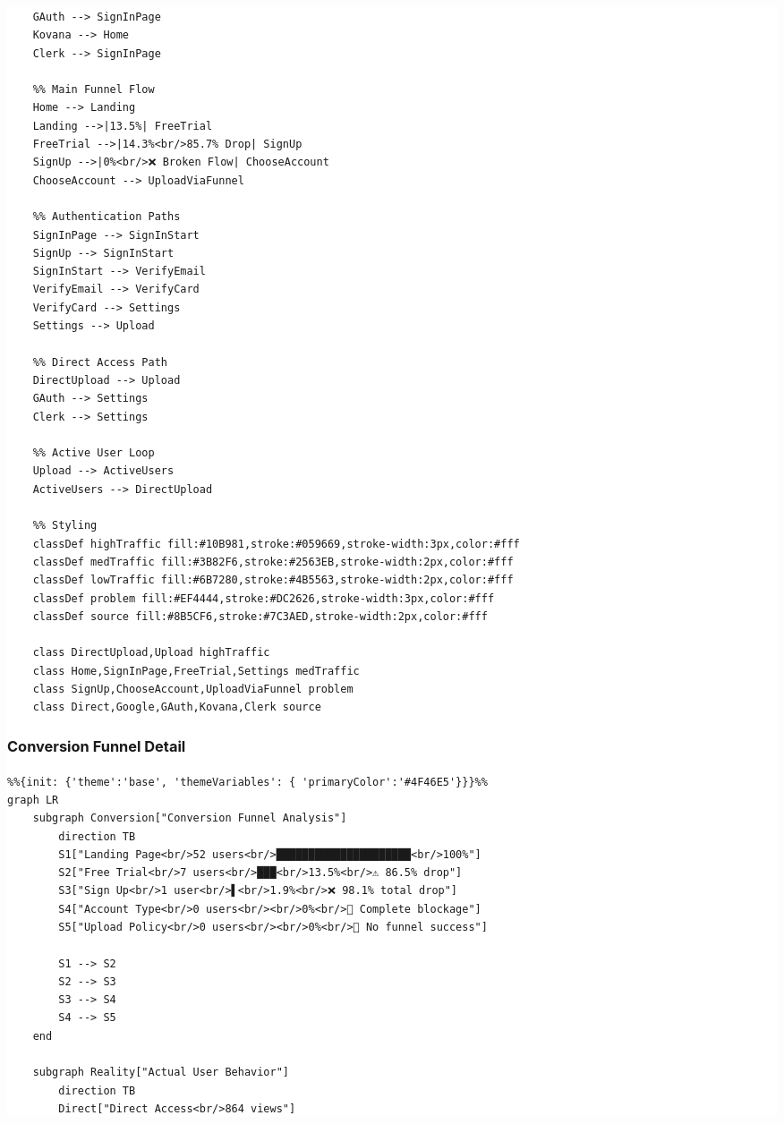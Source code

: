 ```mermaid
    GAuth --> SignInPage
    Kovana --> Home
    Clerk --> SignInPage

    %% Main Funnel Flow
    Home --> Landing
    Landing -->|13.5%| FreeTrial
    FreeTrial -->|14.3%<br/>85.7% Drop| SignUp
    SignUp -->|0%<br/>❌ Broken Flow| ChooseAccount
    ChooseAccount --> UploadViaFunnel

    %% Authentication Paths
    SignInPage --> SignInStart
    SignUp --> SignInStart
    SignInStart --> VerifyEmail
    VerifyEmail --> VerifyCard
    VerifyCard --> Settings
    Settings --> Upload

    %% Direct Access Path
    DirectUpload --> Upload
    GAuth --> Settings
    Clerk --> Settings

    %% Active User Loop
    Upload --> ActiveUsers
    ActiveUsers --> DirectUpload

    %% Styling
    classDef highTraffic fill:#10B981,stroke:#059669,stroke-width:3px,color:#fff
    classDef medTraffic fill:#3B82F6,stroke:#2563EB,stroke-width:2px,color:#fff
    classDef lowTraffic fill:#6B7280,stroke:#4B5563,stroke-width:2px,color:#fff
    classDef problem fill:#EF4444,stroke:#DC2626,stroke-width:3px,color:#fff
    classDef source fill:#8B5CF6,stroke:#7C3AED,stroke-width:2px,color:#fff

    class DirectUpload,Upload highTraffic
    class Home,SignInPage,FreeTrial,Settings medTraffic
    class SignUp,ChooseAccount,UploadViaFunnel problem
    class Direct,Google,GAuth,Kovana,Clerk source
```

### Conversion Funnel Detail

```mermaid
%%{init: {'theme':'base', 'themeVariables': { 'primaryColor':'#4F46E5'}}}%%
graph LR
    subgraph Conversion["Conversion Funnel Analysis"]
        direction TB
        S1["Landing Page<br/>52 users<br/>█████████████████████<br/>100%"]
        S2["Free Trial<br/>7 users<br/>███<br/>13.5%<br/>⚠️ 86.5% drop"]
        S3["Sign Up<br/>1 user<br/>▌<br/>1.9%<br/>❌ 98.1% total drop"]
        S4["Account Type<br/>0 users<br/><br/>0%<br/>🚫 Complete blockage"]
        S5["Upload Policy<br/>0 users<br/><br/>0%<br/>🚫 No funnel success"]

        S1 --> S2
        S2 --> S3
        S3 --> S4
        S4 --> S5
    end

    subgraph Reality["Actual User Behavior"]
        direction TB
        Direct["Direct Access<br/>864 views"]
```